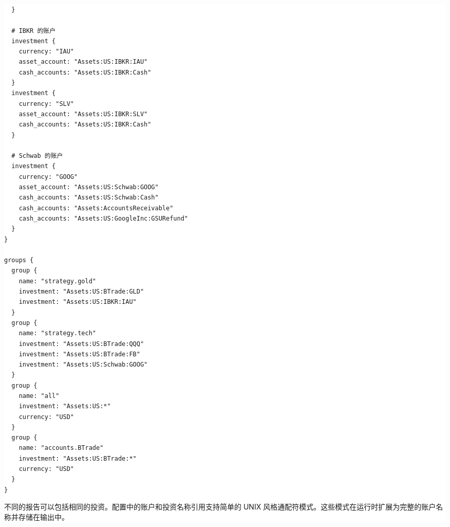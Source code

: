       }

      # IBKR 的账户                                           
      investment {
        currency: "IAU"
        asset_account: "Assets:US:IBKR:IAU"
        cash_accounts: "Assets:US:IBKR:Cash"
      }
      investment {
        currency: "SLV"
        asset_account: "Assets:US:IBKR:SLV"
        cash_accounts: "Assets:US:IBKR:Cash"
      }

      # Schwab 的账户                                           
      investment {
        currency: "GOOG"
        asset_account: "Assets:US:Schwab:GOOG"
        cash_accounts: "Assets:US:Schwab:Cash"
        cash_accounts: "Assets:AccountsReceivable"
        cash_accounts: "Assets:US:GoogleInc:GSURefund"
      }
    }

    groups {
      group {
        name: "strategy.gold"
        investment: "Assets:US:BTrade:GLD"
        investment: "Assets:US:IBKR:IAU"
      }
      group {
        name: "strategy.tech"
        investment: "Assets:US:BTrade:QQQ"
        investment: "Assets:US:BTrade:FB"
        investment: "Assets:US:Schwab:GOOG"
      }
      group {
        name: "all"
        investment: "Assets:US:*"
        currency: "USD"
      }
      group {
        name: "accounts.BTrade"
        investment: "Assets:US:BTrade:*"
        currency: "USD"
      }
    }

不同的报告可以包括相同的投资。配置中的账户和投资名称引用支持简单的 UNIX 风格通配符模式。这些模式在运行时扩展为完整的账户名称并存储在输出中。
